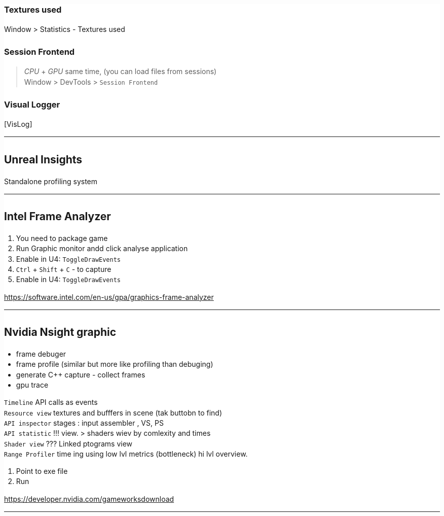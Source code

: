 ### Textures used

Window > Statistics - Textures used   

###  Session Frontend
>*CPU* + *GPU* same time, (you can load files from sessions)  
Window > DevTools > `Session Frontend`     



### Visual Logger
[VisLog]

---

## Unreal Insights
Standalone profiling system

---

## Intel Frame Analyzer   

1. You need to package game
2. Run Graphic monitor andd click analyse application
3. Enable in U4: `ToggleDrawEvents`
4. `Ctrl` + `Shift` + `C` - to capture
5. Enable in U4: `ToggleDrawEvents`

https://software.intel.com/en-us/gpa/graphics-frame-analyzer

---

## Nvidia Nsight graphic

- frame debuger
- frame profile (similar but more like profiling than debuging)
- generate C++ capture - collect frames   
- gpu trace  


`Timeline` API calls as events   
`Resource view` textures and bufffers in scene (tak buttobn to find)   
`API inspector` stages : input assembler , VS, PS  
`API statistic` !!! view. > shaders wiev by comlexity and times      
`Shader view` ??? Linked ptograms view   
`Range Profiler` time ing using low lvl metrics (bottleneck) hi lvl overview.   

1. Point to exe file
2. Run

https://developer.nvidia.com/gameworksdownload    



---
